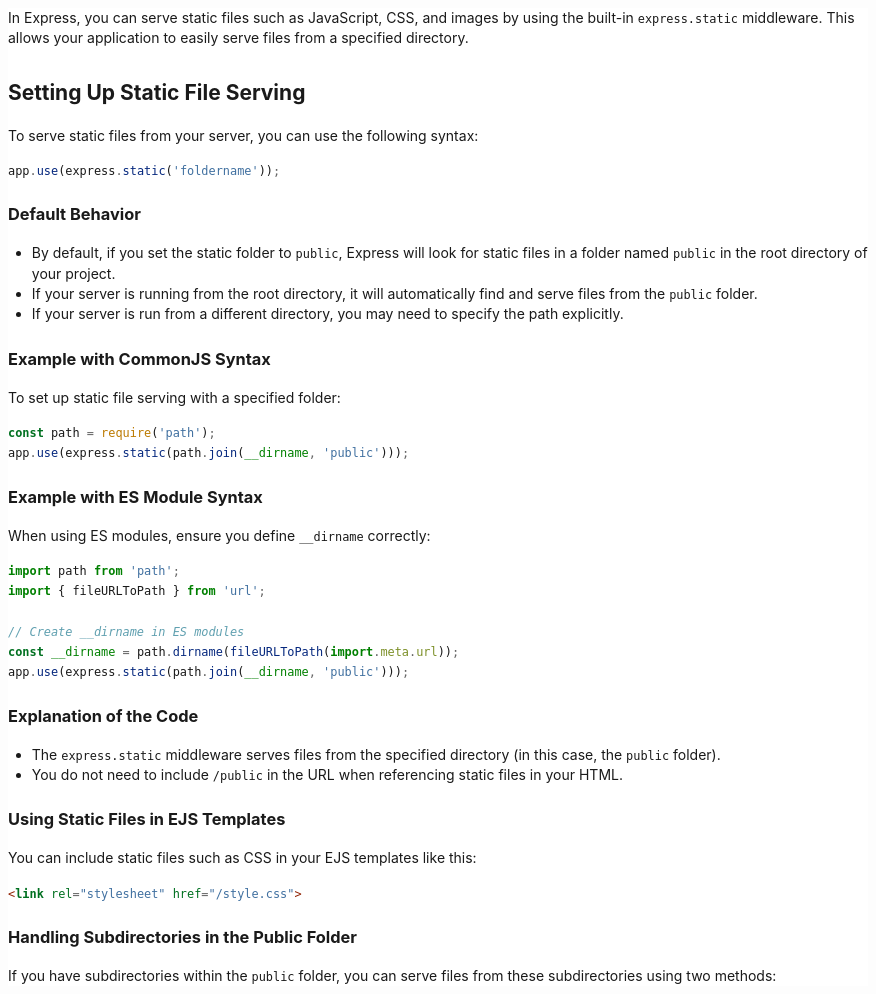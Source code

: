 In Express, you can serve static files such as JavaScript, CSS, and images by using the built-in `express.static` middleware. This allows your application to easily serve files from a specified directory.

## Setting Up Static File Serving

To serve static files from your server, you can use the following syntax:

```javascript
app.use(express.static('foldername'));
```

### Default Behavior
- By default, if you set the static folder to `public`, Express will look for static files in a folder named `public` in the root directory of your project.
- If your server is running from the root directory, it will automatically find and serve files from the `public` folder.
- If your server is run from a different directory, you may need to specify the path explicitly.

### Example with CommonJS Syntax
To set up static file serving with a specified folder:

```javascript
const path = require('path');
app.use(express.static(path.join(__dirname, 'public')));
```

### Example with ES Module Syntax
When using ES modules, ensure you define `__dirname` correctly:

```javascript
import path from 'path';
import { fileURLToPath } from 'url';

// Create __dirname in ES modules
const __dirname = path.dirname(fileURLToPath(import.meta.url));
app.use(express.static(path.join(__dirname, 'public')));
```

### Explanation of the Code
- The `express.static` middleware serves files from the specified directory (in this case, the `public` folder).
- You do not need to include `/public` in the URL when referencing static files in your HTML.

### Using Static Files in EJS Templates

You can include static files such as CSS in your EJS templates like this:

```html
<link rel="stylesheet" href="/style.css">
```

### Handling Subdirectories in the Public Folder
If you have subdirectories within the `public` folder, you can serve files from these subdirectories using two methods:
